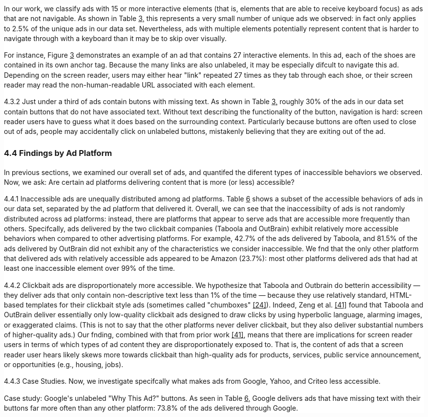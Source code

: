 In our work, we classify ads with 15 or more interactive elements (that is, elements that are able to receive keyboard focus) as ads that are not navigable. As shown in Table [3,](#page-5-1) this represents a very small number of unique ads we observed: in fact only applies to 2.5% of the unique ads in our data set. Nevertheless, ads with multiple elements potentially represent content that is harder to navigate through with a keyboard than it may be to skip over visually.

For instance, Figure [3](#page-6-2) demonstrates an example of an ad that contains 27 interactive elements. In this ad, each of the shoes are contained in its own anchor tag. Because the many links are also unlabeled, it may be especially difcult to navigate this ad. Depending on the screen reader, users may either hear "link" repeated 27 times as they tab through each shoe, or their screen reader may read the non-human-readable URL associated with each element.

4.3.2 Just under a third of ads contain butons with missing text. As shown in Table [3,](#page-5-1) roughly 30% of the ads in our data set contain buttons that do not have associated text. Without text describing the functionality of the button, navigation is hard: screen reader users have to guess what it does based on the surrounding context. Particularly because buttons are often used to close out of ads, people may accidentally click on unlabeled buttons, mistakenly believing that they are exiting out of the ad.

### 4.4 Findings by Ad Platform

In previous sections, we examined our overall set of ads, and quantifed the diferent types of inaccessible behaviors we observed. Now, we ask: Are certain ad platforms delivering content that is more (or less) accessible?

4.4.1 Inaccessible ads are unequally distributed among ad platforms. Table [6](#page-8-0) shows a subset of the accessible behaviors of ads in our data set, separated by the ad platform that delivered it. Overall, we can see that the inaccessibilty of ads is not randomly distributed across ad platforms: instead, there are platforms that appear to serve ads that are accessible more frequently than others. Specifcally, ads delivered by the two clickbait companies (Taboola and OutBrain) exhibit relatively more accessible behaviors when compared to other advertising platforms. For example, 42.7% of the ads delivered by Taboola, and 81.5% of the ads delivered by OutBrain did not exhibit any of the characteristics we consider inaccessible. We fnd that the only other platform that delivered ads with relatively accessible ads appeared to be Amazon (23.7%): most other platforms delivered ads that had at least one inaccessible element over 99% of the time.

4.4.2 Clickbait ads are disproportionately more accessible. We hypothesize that Taboola and Outbrain do betterin accessibility — they deliver ads that only contain non-descriptive text less than 1% of the time — because they use relatively standard, HTML-based templates for their clickbait style ads (sometimes called "chumboxes" [\[24\]](#page-13-13)). Indeed, Zeng et al. [\[41\]](#page-13-14) found that Taboola and OutBrain deliver essentially only low-quality clickbait ads designed to draw clicks by using hyperbolic language, alarming images, or exaggerated claims. (This is not to say that the other platforms never deliver clickbait, but they also deliver substantial numbers of higher-quality ads.) Our fnding, combined with that from prior work [\[41\]](#page-13-14), means that there are implications for screen reader users in terms of which types of ad content they are disproportionately exposed to. That is, the content of ads that a screen reader user hears likely skews more towards clickbait than high-quality ads for products, services, public service announcement, or opportunities (e.g., housing, jobs).

4.4.3 Case Studies. Now, we investigate specifcally what makes ads from Google, Yahoo, and Criteo less accessible.

Case study: Google's unlabeled "Why This Ad?" buttons. As seen in Table [6,](#page-8-0) Google delivers ads that have missing text with their buttons far more often than any other platform: 73.8% of the ads delivered through Google.
